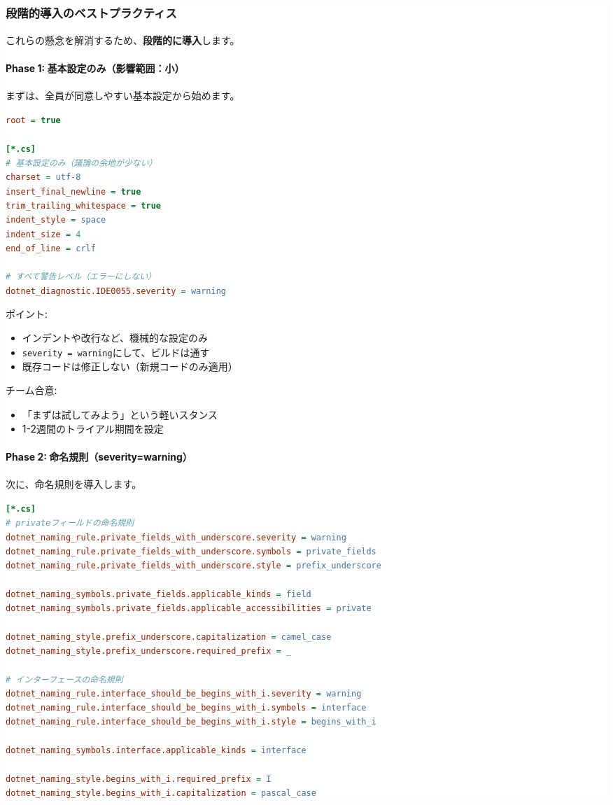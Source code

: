 ### 段階的導入のベストプラクティス

これらの懸念を解消するため、**段階的に導入**します。

#### Phase 1: 基本設定のみ（影響範囲：小）

まずは、全員が同意しやすい基本設定から始めます。

```ini
root = true

[*.cs]
# 基本設定のみ（議論の余地が少ない）
charset = utf-8
insert_final_newline = true
trim_trailing_whitespace = true
indent_style = space
indent_size = 4
end_of_line = crlf

# すべて警告レベル（エラーにしない）
dotnet_diagnostic.IDE0055.severity = warning
```

ポイント:
- インデントや改行など、機械的な設定のみ
- `severity = warning`にして、ビルドは通す
- 既存コードは修正しない（新規コードのみ適用）

チーム合意:
- 「まずは試してみよう」という軽いスタンス
- 1-2週間のトライアル期間を設定

#### Phase 2: 命名規則（severity=warning）

次に、命名規則を導入します。

```ini
[*.cs]
# privateフィールドの命名規則
dotnet_naming_rule.private_fields_with_underscore.severity = warning
dotnet_naming_rule.private_fields_with_underscore.symbols = private_fields
dotnet_naming_rule.private_fields_with_underscore.style = prefix_underscore

dotnet_naming_symbols.private_fields.applicable_kinds = field
dotnet_naming_symbols.private_fields.applicable_accessibilities = private

dotnet_naming_style.prefix_underscore.capitalization = camel_case
dotnet_naming_style.prefix_underscore.required_prefix = _

# インターフェースの命名規則
dotnet_naming_rule.interface_should_be_begins_with_i.severity = warning
dotnet_naming_rule.interface_should_be_begins_with_i.symbols = interface
dotnet_naming_rule.interface_should_be_begins_with_i.style = begins_with_i

dotnet_naming_symbols.interface.applicable_kinds = interface

dotnet_naming_style.begins_with_i.required_prefix = I
dotnet_naming_style.begins_with_i.capitalization = pascal_case
```
